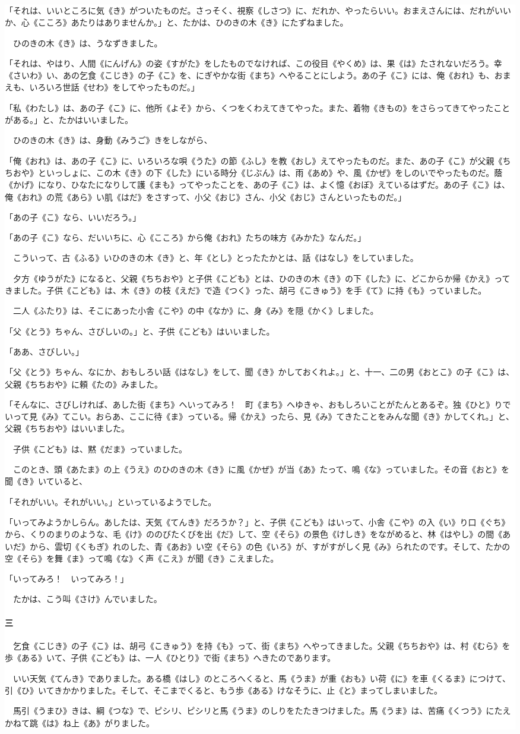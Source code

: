 「それは、いいところに気《き》がついたものだ。さっそく、視察《しさつ》に、だれか、やったらいい。おまえさんには、だれがいいか、心《こころ》あたりはありませんか。」と、たかは、ひのきの木《き》にたずねました。

　ひのきの木《き》は、うなずきました。

「それは、やはり、人間《にんげん》の姿《すがた》をしたものでなければ、この役目《やくめ》は、果《は》たされないだろう。幸《さいわ》い、あの乞食《こじき》の子《こ》を、にぎやかな街《まち》へやることにしよう。あの子《こ》には、俺《おれ》も、おまえも、いろいろ世話《せわ》をしてやったものだ。」

「私《わたし》は、あの子《こ》に、他所《よそ》から、くつをくわえてきてやった。また、着物《きもの》をさらってきてやったことがある。」と、たかはいいました。

　ひのきの木《き》は、身動《みうご》きをしながら、

「俺《おれ》は、あの子《こ》に、いろいろな唄《うた》の節《ふし》を教《おし》えてやったものだ。また、あの子《こ》が父親《ちちおや》といっしょに、この木《き》の下《した》にいる時分《じぶん》は、雨《あめ》や、風《かぜ》をしのいでやったものだ。蔭《かげ》になり、ひなたになりして護《まも》ってやったことを、あの子《こ》は、よく憶《おぼ》えているはずだ。あの子《こ》は、俺《おれ》の荒《あら》い肌《はだ》をさすって、小父《おじ》さん、小父《おじ》さんといったものだ。」

「あの子《こ》なら、いいだろう。」

「あの子《こ》なら、だいいちに、心《こころ》から俺《おれ》たちの味方《みかた》なんだ。」

　こういって、古《ふる》いひのきの木《き》と、年《とし》とったたかとは、話《はなし》をしていました。

　夕方《ゆうがた》になると、父親《ちちおや》と子供《こども》とは、ひのきの木《き》の下《した》に、どこからか帰《かえ》ってきました。子供《こども》は、木《き》の枝《えだ》で造《つく》った、胡弓《こきゅう》を手《て》に持《も》っていました。

　二人《ふたり》は、そこにあった小舎《こや》の中《なか》に、身《み》を隠《かく》しました。

「父《とう》ちゃん、さびしいの。」と、子供《こども》はいいました。

「ああ、さびしい。」

「父《とう》ちゃん、なにか、おもしろい話《はなし》をして、聞《き》かしておくれよ。」と、十一、二の男《おとこ》の子《こ》は、父親《ちちおや》に頼《たの》みました。

「そんなに、さびしければ、あした街《まち》へいってみろ！　町《まち》へゆきゃ、おもしろいことがたんとあるぞ。独《ひと》りでいって見《み》てこい。おらあ、ここに待《ま》っている。帰《かえ》ったら、見《み》てきたことをみんな聞《き》かしてくれ。」と、父親《ちちおや》はいいました。

　子供《こども》は、黙《だま》っていました。

　このとき、頭《あたま》の上《うえ》のひのきの木《き》に風《かぜ》が当《あ》たって、鳴《な》っていました。その音《おと》を聞《き》いていると、

「それがいい。それがいい。」といっているようでした。

「いってみようかしらん。あしたは、天気《てんき》だろうか？」と、子供《こども》はいって、小舎《こや》の入《い》り口《ぐち》から、くりのまりのような、毛《け》ののびたくびを出《だ》して、空《そら》の景色《けしき》をながめると、林《はやし》の間《あいだ》から、雲切《くもぎ》れのした、青《あお》い空《そら》の色《いろ》が、すがすがしく見《み》られたのです。そして、たかの空《そら》を舞《ま》って鳴《な》く声《こえ》が聞《き》こえました。

「いってみろ！　いってみろ！」

　たかは、こう叫《さけ》んでいました。



#### 三




　乞食《こじき》の子《こ》は、胡弓《こきゅう》を持《も》って、街《まち》へやってきました。父親《ちちおや》は、村《むら》を歩《ある》いて、子供《こども》は、一人《ひとり》で街《まち》へきたのであります。

　いい天気《てんき》でありました。ある橋《はし》のところへくると、馬《うま》が重《おも》い荷《に》を車《くるま》につけて、引《ひ》いてきかかりました。そして、そこまでくると、もう歩《ある》けなそうに、止《と》まってしまいました。

　馬引《うまひ》きは、綱《つな》で、ピシリ、ピシリと馬《うま》のしりをたたきつけました。馬《うま》は、苦痛《くつう》にたえかねて跳《は》ね上《あ》がりました。
